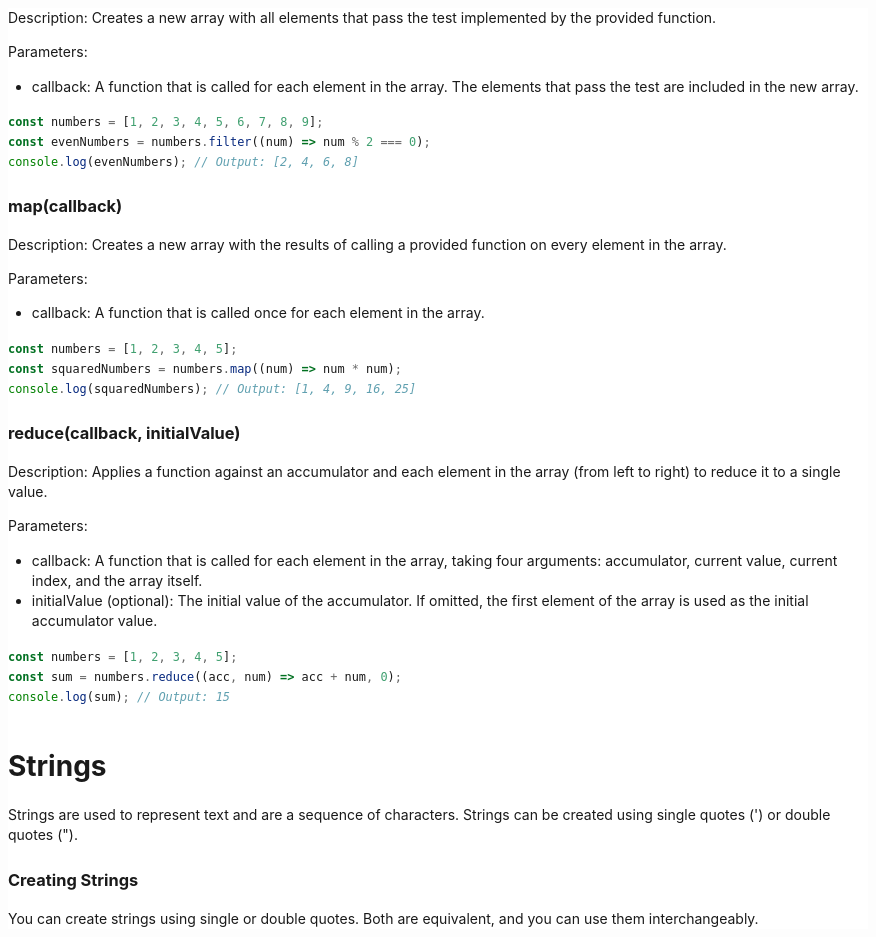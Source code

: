 Description: Creates a new array with all elements that pass the test implemented by the provided function.

Parameters:

- callback: A function that is called for each element in the array. The elements that pass the test are included in the new array.

```javascript
const numbers = [1, 2, 3, 4, 5, 6, 7, 8, 9];
const evenNumbers = numbers.filter((num) => num % 2 === 0);
console.log(evenNumbers); // Output: [2, 4, 6, 8]
```

### map(callback)

Description: Creates a new array with the results of calling a provided function on every element in the array.

Parameters:

- callback: A function that is called once for each element in the array.

```javascript
const numbers = [1, 2, 3, 4, 5];
const squaredNumbers = numbers.map((num) => num * num);
console.log(squaredNumbers); // Output: [1, 4, 9, 16, 25]
```

### reduce(callback, initialValue)

Description: Applies a function against an accumulator and each element in the array (from left to right) to reduce it to a single value.

Parameters:

- callback: A function that is called for each element in the array, taking four arguments: accumulator, current value, current index, and the array itself.
- initialValue (optional): The initial value of the accumulator. If omitted, the first element of the array is used as the initial accumulator value.

```javascript
const numbers = [1, 2, 3, 4, 5];
const sum = numbers.reduce((acc, num) => acc + num, 0);
console.log(sum); // Output: 15
```

# Strings

Strings are used to represent text and are a sequence of characters. Strings can be created using single quotes (') or double quotes (").

### Creating Strings

You can create strings using single or double quotes. Both are equivalent, and you can use them interchangeably.
